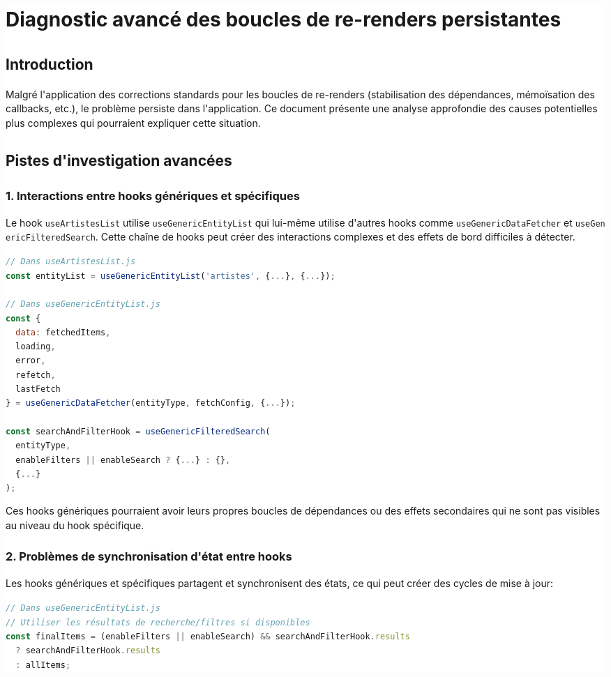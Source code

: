 # Diagnostic avancé des boucles de re-renders persistantes

## Introduction

Malgré l'application des corrections standards pour les boucles de re-renders (stabilisation des dépendances, mémoïsation des callbacks, etc.), le problème persiste dans l'application. Ce document présente une analyse approfondie des causes potentielles plus complexes qui pourraient expliquer cette situation.

## Pistes d'investigation avancées

### 1. Interactions entre hooks génériques et spécifiques

Le hook `useArtistesList` utilise `useGenericEntityList` qui lui-même utilise d'autres hooks comme `useGenericDataFetcher` et `useGenericFilteredSearch`. Cette chaîne de hooks peut créer des interactions complexes et des effets de bord difficiles à détecter.

```javascript
// Dans useArtistesList.js
const entityList = useGenericEntityList('artistes', {...}, {...});

// Dans useGenericEntityList.js
const {
  data: fetchedItems,
  loading,
  error,
  refetch,
  lastFetch
} = useGenericDataFetcher(entityType, fetchConfig, {...});

const searchAndFilterHook = useGenericFilteredSearch(
  entityType,
  enableFilters || enableSearch ? {...} : {},
  {...}
);
```

Ces hooks génériques pourraient avoir leurs propres boucles de dépendances ou des effets secondaires qui ne sont pas visibles au niveau du hook spécifique.

### 2. Problèmes de synchronisation d'état entre hooks

Les hooks génériques et spécifiques partagent et synchronisent des états, ce qui peut créer des cycles de mise à jour:

```javascript
// Dans useGenericEntityList.js
// Utiliser les résultats de recherche/filtres si disponibles
const finalItems = (enableFilters || enableSearch) && searchAndFilterHook.results 
  ? searchAndFilterHook.results 
  : allItems;
```
